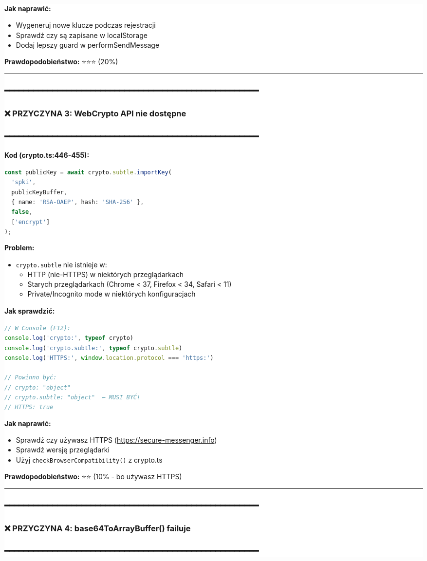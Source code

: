 **Jak naprawić:**
- Wygeneruj nowe klucze podczas rejestracji
- Sprawdź czy są zapisane w localStorage
- Dodaj lepszy guard w performSendMessage

**Prawdopodobieństwo:** ⭐⭐⭐ (20%)

---

### ━━━━━━━━━━━━━━━━━━━━━━━━━━━━━━━━━━━━━━━━━━━━━━━━━━━━━
### ❌ PRZYCZYNA 3: WebCrypto API nie dostępne
### ━━━━━━━━━━━━━━━━━━━━━━━━━━━━━━━━━━━━━━━━━━━━━━━━━━━━━

**Kod (crypto.ts:446-455):**
```typescript
const publicKey = await crypto.subtle.importKey(
  'spki',
  publicKeyBuffer,
  { name: 'RSA-OAEP', hash: 'SHA-256' },
  false,
  ['encrypt']
);
```

**Problem:**
- `crypto.subtle` nie istnieje w:
  - HTTP (nie-HTTPS) w niektórych przeglądarkach
  - Starych przeglądarkach (Chrome < 37, Firefox < 34, Safari < 11)
  - Private/Incognito mode w niektórych konfiguracjach

**Jak sprawdzić:**
```javascript
// W Console (F12):
console.log('crypto:', typeof crypto)
console.log('crypto.subtle:', typeof crypto.subtle)
console.log('HTTPS:', window.location.protocol === 'https:')

// Powinno być:
// crypto: "object"
// crypto.subtle: "object"  ← MUSI BYĆ!
// HTTPS: true
```

**Jak naprawić:**
- Sprawdź czy używasz HTTPS (https://secure-messenger.info)
- Sprawdź wersję przeglądarki
- Użyj `checkBrowserCompatibility()` z crypto.ts

**Prawdopodobieństwo:** ⭐⭐ (10% - bo używasz HTTPS)

---

### ━━━━━━━━━━━━━━━━━━━━━━━━━━━━━━━━━━━━━━━━━━━━━━━━━━━━━
### ❌ PRZYCZYNA 4: base64ToArrayBuffer() failuje
### ━━━━━━━━━━━━━━━━━━━━━━━━━━━━━━━━━━━━━━━━━━━━━━━━━━━━━
